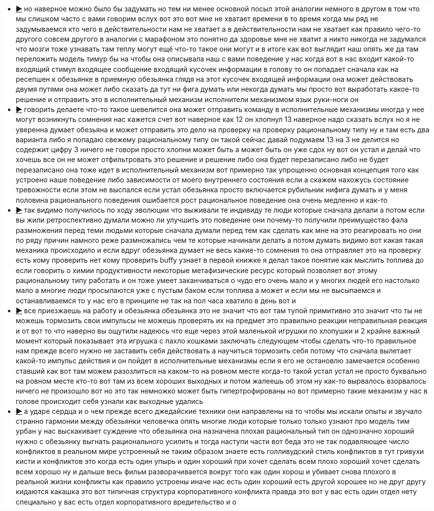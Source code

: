  - ~~[▶](https://www.youtube.com/watch?v=Uc75PYSYPpI&t=1374)~~  но наверное можно было бы задумать но тем ни менее основной посыл этой аналогии немного в другом в том что мы слишком часто с вами говорим вслух вот это вот мне не хватает времени в то время когда мы ряд не задумываемся кто чего в действительности нам не хватает а в действительности нам не хватает как правило чего-то другого совсем другого в аналогии с марафоном это понятно да здоровье мне не хватит а никто никогда не задумался что мозги тоже узнавать там теплу могут ещё что-то такое они могут и в итоге как вот выглядит наш опять же да там переложить модель тимур бы на чтобы она описывала наш с вами поведение у нас когда вот в нас входит какой-то входящий стимул входящее сообщение входящий кусочек информации в голову то он попадает сначала как на ресепшен к обезьянке в приемную обезьянка глядя на этот кусочек входящей информации она может действовать двумя путями она может либо сказать да тут ни фига думать или некогда думать мы просто вот выработать какое-то решение и отправить это в исполнительный механизм исполнители механизмом язык руки-ноги он 
 - ~~[▶](https://www.youtube.com/watch?v=Uc75PYSYPpI&t=1448)~~  говорить делаете что-то такое шевелится она может отправить команду в исполнительные механизмы иногда у нее могут возникнуть сомнения нас кажется счет вот наверное как 12 он хлопнул 13 наверное надо сказать вслух но я не уверенна думает обезьяна и может отправить это дело на проверку на проверку рациональному типу ну и там есть два варианта либо я попадаю свежему рациональному типу он такой сейчас давай подумаем 13 на 3 не делится но содержит цифру 3 ничего не говори просто хлопни может быть а может быть он уже сдох ну вот он устал и делай что хочешь все он не может отфильтровать это решение и решение либо она будет перезаписано либо не будет перезаписано она тоже идет в исполнительный механизм вот примерно так упрощенно основная концепция того как устроено наше поведение либо зависимости от моего внутреннего состояния если а скажем нахожусь состояние тревожности если этом не выспался если устал обезьянка просто включается рубильник нифига думать и у меня половина рационального поведения ошибается рост рациональное поведение она очень медленно и как-то 
 - ~~[▶](https://www.youtube.com/watch?v=Uc75PYSYPpI&t=1524)~~  так видимо получилось по ходу эволюции что выживали те индивиду те люди которые сначала делали а потом если вы жили ретроспективно думали можно ли улучшить это поведение они почему-то получили преимущество фала размножения перед теми людьми которые сначала думали перед тем как сделать как мне на это реагировать но они по ряду причин намного реже размножались чем те которые начинали делать а потом думать видимо вот какая такая механика происходило и если вдруг обезьянка думает не весь какие-то сомнения то она отправляет это на проверку есть кому проверить нет кому проверить buffy узнает в первой книжке я делал такое понятие как мыслить топлива до если говорить о химии продуктивности некоторые метафизические ресурс который позволяет вот этому рациональному типу работать и он тоже умеет заканчиваться о чудо его очень мало и у многих людей его настолько мало а многие люди просыпаются уже с пустым баком если топлива а может и если мы не высыпаемся и останавливаемся то у нас его в принципе не так на пол часа хватило в день вот и 
 - ~~[▶](https://www.youtube.com/watch?v=Uc75PYSYPpI&t=1596)~~  все приезжаешь на работу и обезьянка обезьянка это не значит что вот там тупой примитивно это значит что ты не можешь тормозить свои импульсы не можешь проверять их на предмет это правильно реакции неправильная реакция и от вот то что наверно вы ощутили надеюсь что еще через этой маленькой игрушки по хлопушки и 2 крайне важный момент который показывает эта игрушка с пахло кошками заключать следующем чтобы сделать что-то правильное нам прежде всего нужно не заставить себя действовать а научиться тормозить себя потому что сначала вылетает какой-то импульс действия и он пойдет в исполнительные механизмы если я его не остановлю замечается особенно ставший как вот там можем разозлиться на каком-то на ровном месте когда-то такой устал устал не просто буквально на ровном месте кто-то вот там из всем хороших выходных и потом жалеешь об этом ну как-то вырвалось взорвалось ничего не произошло вот но это так немножко может быть гипертрофированы но вот примерно такие механизм у нас в голове происходит себя узнали как выходные удались 
 - ~~[▶](https://www.youtube.com/watch?v=Uc75PYSYPpI&t=1676)~~  а ударе сердца и о чем прежде всего джедайские техники они направлены на то чтобы мы искали опыты и звучало странно гармонии между обезьянки человечка опять многие люди которые только только узнают про модель тим урбан у нас выскакивает суждение что обезьянка она назначена плохая рациональный тип он однозначно хороший нужно с обезьянку выгнать рационального усилить и тогда наступи части вот беда это не так подавляющее число конфликтов в реальном мире устроенный не таким образом знаете есть голливудский стиль конфликтов в тут гривухи кисти и конфликтов это когда есть один упырь и один хороший при хочет сделать всем плохо хороший хочет сделать всем хорошо ну и дальше весь фильм разворачивается вокруг того как один хорош и убивает снова плохого в реальной жизни конфликты как правило устроены иначе нас есть один хороший есть другой хорошее но не друг другу кидаются какашка это вот типичная структура корпоративного конфликта правда это вот у вас есть один отдел нету специально у вас есть отдел корпоративного вредительство и о 